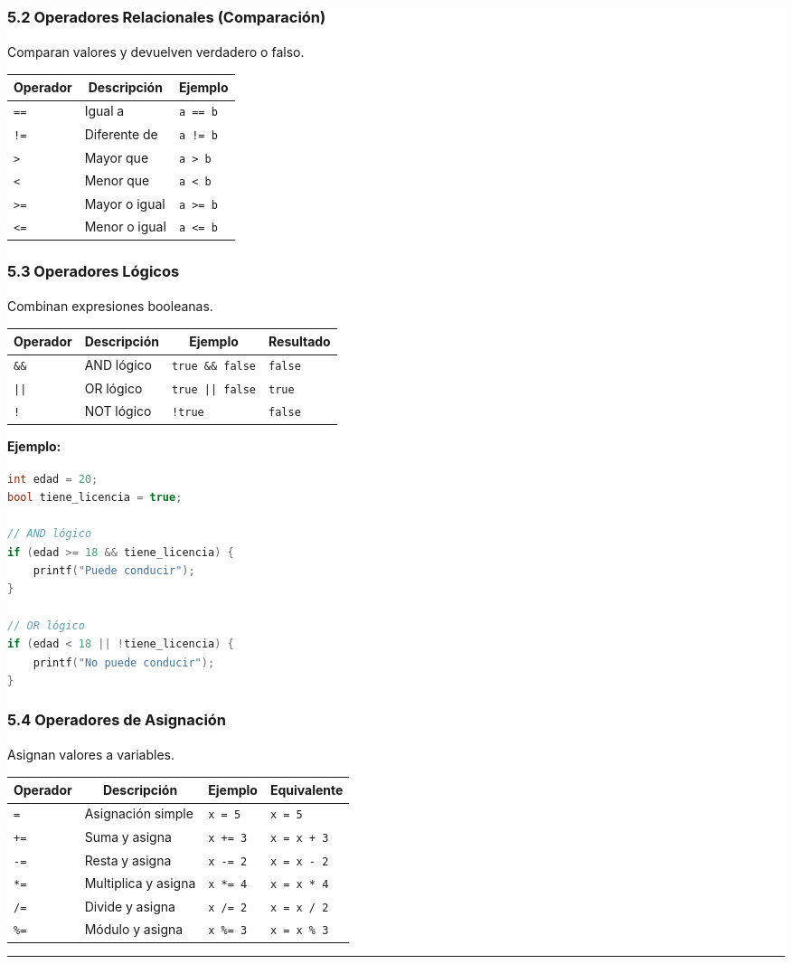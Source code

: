 ### 5.2 Operadores Relacionales (Comparación)
Comparan valores y devuelven verdadero o falso.

| Operador | Descripción | Ejemplo |
|----------|-------------|---------|
| `==` | Igual a | `a == b` |
| `!=` | Diferente de | `a != b` |
| `>` | Mayor que | `a > b` |
| `<` | Menor que | `a < b` |
| `>=` | Mayor o igual | `a >= b` |
| `<=` | Menor o igual | `a <= b` |

### 5.3 Operadores Lógicos
Combinan expresiones booleanas.

| Operador | Descripción | Ejemplo | Resultado |
|----------|-------------|---------|-----------|
| `&&` | AND lógico | `true && false` | `false` |
| `\|\|` | OR lógico | `true \|\| false` | `true` |
| `!` | NOT lógico | `!true` | `false` |

**Ejemplo:**
```c
int edad = 20;
bool tiene_licencia = true;

// AND lógico
if (edad >= 18 && tiene_licencia) {
    printf("Puede conducir");
}

// OR lógico
if (edad < 18 || !tiene_licencia) {
    printf("No puede conducir");
}
```

### 5.4 Operadores de Asignación
Asignan valores a variables.

| Operador | Descripción | Ejemplo | Equivalente |
|----------|-------------|---------|-------------|
| `=` | Asignación simple | `x = 5` | `x = 5` |
| `+=` | Suma y asigna | `x += 3` | `x = x + 3` |
| `-=` | Resta y asigna | `x -= 2` | `x = x - 2` |
| `*=` | Multiplica y asigna | `x *= 4` | `x = x * 4` |
| `/=` | Divide y asigna | `x /= 2` | `x = x / 2` |
| `%=` | Módulo y asigna | `x %= 3` | `x = x % 3` |

---